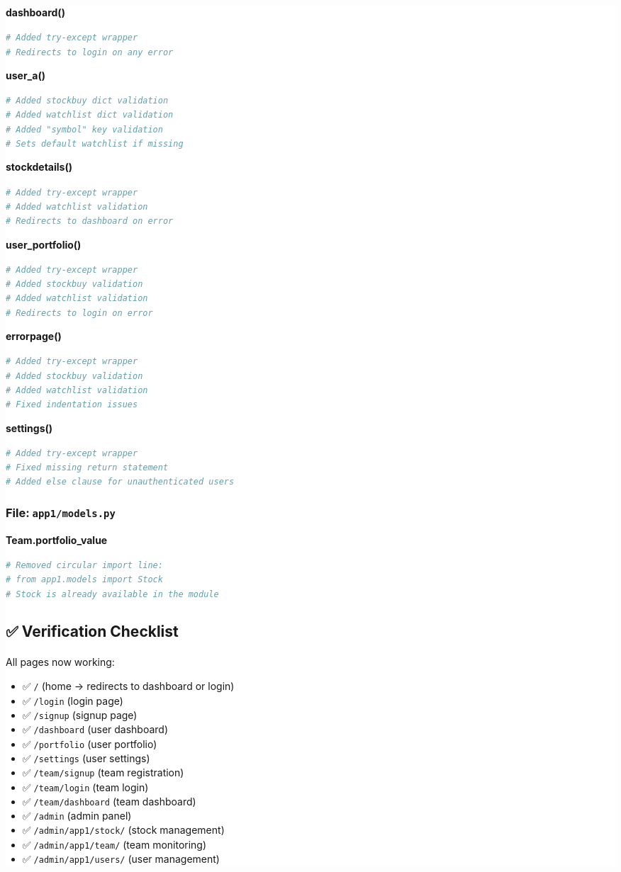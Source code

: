 **dashboard()**
```python
# Added try-except wrapper
# Redirects to login on any error
```

**user_a()**
```python
# Added stockbuy dict validation
# Added watchlist dict validation
# Added "symbol" key validation
# Sets default watchlist if missing
```

**stockdetails()**
```python
# Added try-except wrapper
# Added watchlist validation
# Redirects to dashboard on error
```

**user_portfolio()**
```python
# Added try-except wrapper
# Added stockbuy validation
# Added watchlist validation
# Redirects to login on error
```

**errorpage()**
```python
# Added try-except wrapper
# Added stockbuy validation
# Added watchlist validation
# Fixed indentation issues
```

**settings()**
```python
# Added try-except wrapper
# Fixed missing return statement
# Added else clause for unauthenticated users
```

### File: `app1/models.py`

**Team.portfolio_value**
```python
# Removed circular import line:
# from app1.models import Stock
# Stock is already available in the module
```

## ✅ Verification Checklist

All pages now working:
- ✅ `/` (home → redirects to dashboard or login)
- ✅ `/login` (login page)
- ✅ `/signup` (signup page)
- ✅ `/dashboard` (user dashboard)
- ✅ `/portfolio` (user portfolio)
- ✅ `/settings` (user settings)
- ✅ `/team/signup` (team registration)
- ✅ `/team/login` (team login)
- ✅ `/team/dashboard` (team dashboard)
- ✅ `/admin` (admin panel)
- ✅ `/admin/app1/stock/` (stock management)
- ✅ `/admin/app1/team/` (team monitoring)
- ✅ `/admin/app1/users/` (user management)